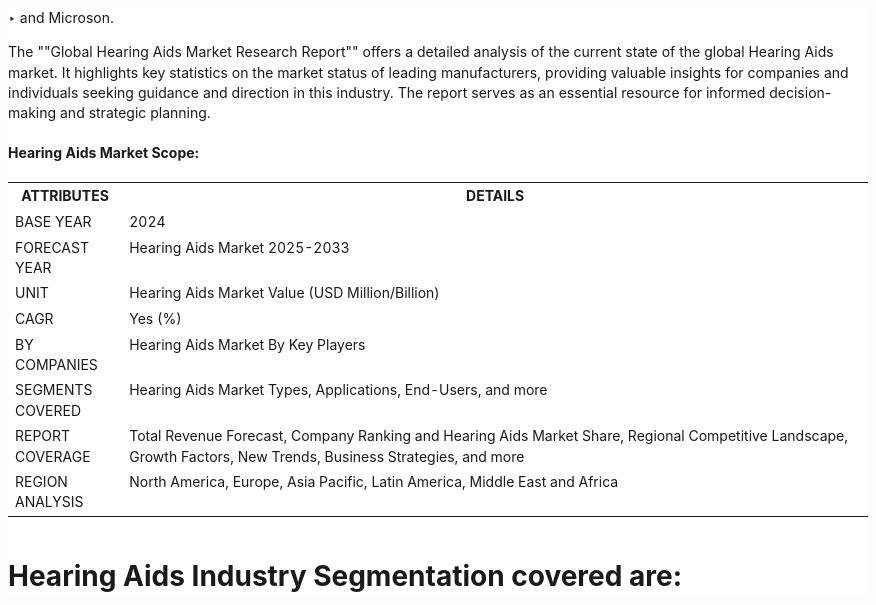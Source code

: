 ‣ and Microson.

The ""Global Hearing Aids Market Research Report"" offers a detailed analysis of the current state of the global Hearing Aids market. It highlights key statistics on the market status of leading manufacturers, providing valuable insights for companies and individuals seeking guidance and direction in this industry. The report serves as an essential resource for informed decision-making and strategic planning.

<h4>Hearing Aids Market Scope:</h4>
<table>
<tr>
<th>ATTRIBUTES</th>
<th>DETAILS</th>
</tr>
<tr>
<td>BASE YEAR</td>
<td>2024</td>
</tr>
<tr>
<td>FORECAST YEAR</td>
<td>Hearing Aids Market 2025-2033</td>
</tr>
<tr>
<td>UNIT</td>
<td>Hearing Aids Market Value (USD Million/Billion)</td>
<tr>
<td>CAGR</td>
<td>Yes (%)</td>
</tr>
</tr>
<tr>
<td>BY COMPANIES</td>
<td>Hearing Aids Market By Key Players</td>
</tr>
<tr>
<td>SEGMENTS COVERED</td>
<td>Hearing Aids Market Types, Applications, End-Users, and more</td>
</tr>
<tr>
<td>REPORT COVERAGE</td>
<td>Total Revenue Forecast, Company Ranking and Hearing Aids Market Share, Regional Competitive Landscape, Growth Factors, New Trends, Business Strategies, and more</td>
</tr>
<tr>
<td>REGION ANALYSIS</td>
<td>North America, Europe, Asia Pacific, Latin America, Middle East and Africa</td>
</tr>
</table>

# <strong>Hearing Aids Industry Segmentation covered are:</strong>
